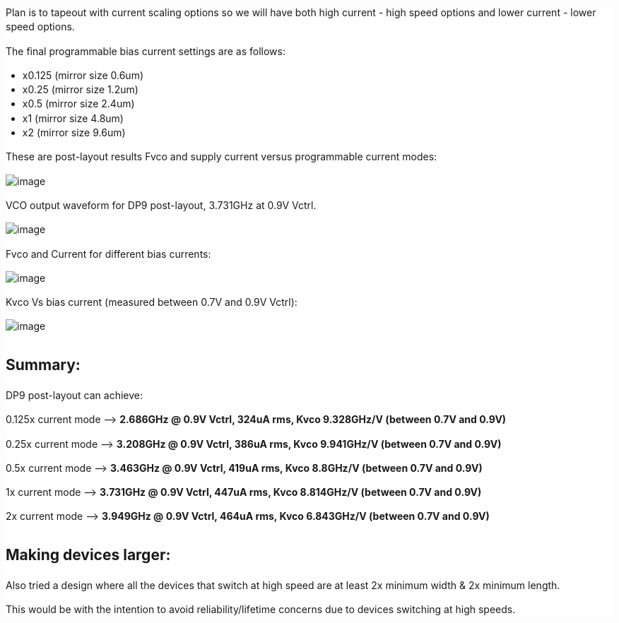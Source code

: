 Plan is to tapeout with current scaling options so we will have both high current - high speed options and lower current - lower speed options.

The final programmable bias current settings are as follows:
* x0.125 (mirror size 0.6um)
* x0.25 (mirror size 1.2um)
* x0.5 (mirror size 2.4um)
* x1 (mirror size 4.8um)
* x2 (mirror size 9.6um)

These are post-layout results Fvco and supply current versus programmable current modes:

![image](https://user-images.githubusercontent.com/95447782/159693245-e04fc65c-b5fe-4d00-9a81-7a24189e1221.png)



VCO output waveform for DP9 post-layout, 3.731GHz at 0.9V Vctrl.

![image](https://user-images.githubusercontent.com/95447782/157240235-1bb8ed1a-9c0a-45cd-b90a-125087433f65.png)



Fvco and Current for different bias currents:

![image](https://user-images.githubusercontent.com/95447782/157237708-59b3dd7f-74f1-4f7b-8a6d-24d01c316339.png)



Kvco Vs bias current (measured between 0.7V and 0.9V Vctrl):

![image](https://user-images.githubusercontent.com/95447782/157235253-d3ed1d04-e867-4759-9469-d4c04b7e8811.png)





Summary:
-------------
DP9 post-layout can achieve:

0.125x current mode --> **2.686GHz @ 0.9V Vctrl, 324uA rms, Kvco 9.328GHz/V (between 0.7V and 0.9V)**

0.25x current mode --> **3.208GHz @ 0.9V Vctrl, 386uA rms, Kvco 9.941GHz/V (between 0.7V and 0.9V)**

0.5x current mode --> **3.463GHz @ 0.9V Vctrl, 419uA rms, Kvco 8.8GHz/V (between 0.7V and 0.9V)**

1x current mode --> **3.731GHz @ 0.9V Vctrl, 447uA rms, Kvco 8.814GHz/V (between 0.7V and 0.9V)**

2x current mode --> **3.949GHz @ 0.9V Vctrl, 464uA rms, Kvco 6.843GHz/V (between 0.7V and 0.9V)**



Making devices larger:
------------
Also tried a design where all the devices that switch at high speed are at least 2x minimum width & 2x minimum length.

This would be with the intention to avoid reliability/lifetime concerns due to devices switching at high speeds.
